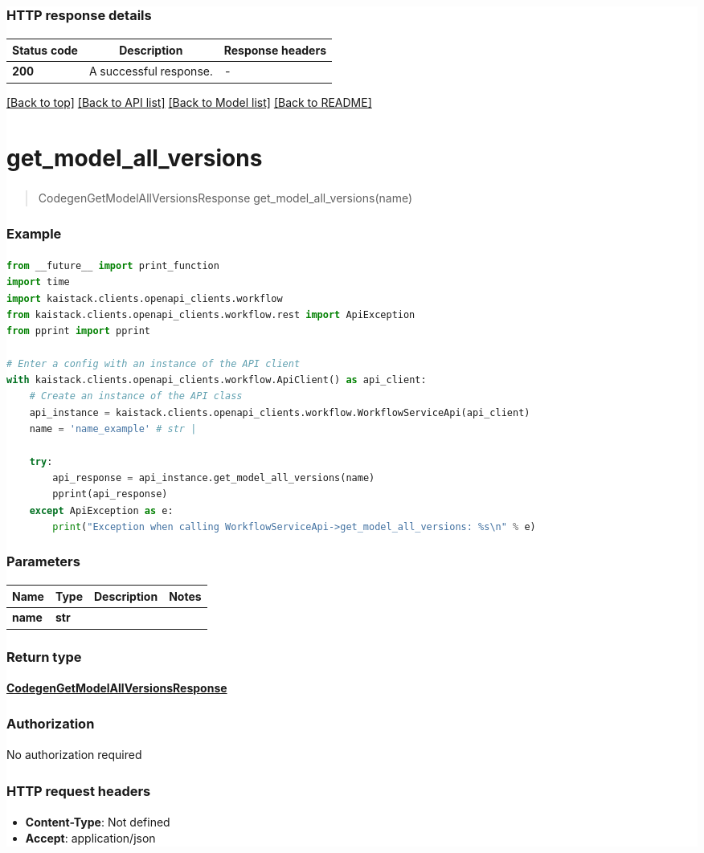 ### HTTP response details
| Status code | Description | Response headers |
|-------------|-------------|------------------|
**200** | A successful response. |  -  |

[[Back to top]](#) [[Back to API list]](../README.md#documentation-for-api-endpoints) [[Back to Model list]](../README.md#documentation-for-models) [[Back to README]](../README.md)

# **get_model_all_versions**
> CodegenGetModelAllVersionsResponse get_model_all_versions(name)



### Example

```python
from __future__ import print_function
import time
import kaistack.clients.openapi_clients.workflow
from kaistack.clients.openapi_clients.workflow.rest import ApiException
from pprint import pprint

# Enter a config with an instance of the API client
with kaistack.clients.openapi_clients.workflow.ApiClient() as api_client:
    # Create an instance of the API class
    api_instance = kaistack.clients.openapi_clients.workflow.WorkflowServiceApi(api_client)
    name = 'name_example' # str | 

    try:
        api_response = api_instance.get_model_all_versions(name)
        pprint(api_response)
    except ApiException as e:
        print("Exception when calling WorkflowServiceApi->get_model_all_versions: %s\n" % e)
```

### Parameters

Name | Type | Description  | Notes
------------- | ------------- | ------------- | -------------
 **name** | **str**|  | 

### Return type

[**CodegenGetModelAllVersionsResponse**](CodegenGetModelAllVersionsResponse.md)

### Authorization

No authorization required

### HTTP request headers

 - **Content-Type**: Not defined
 - **Accept**: application/json

